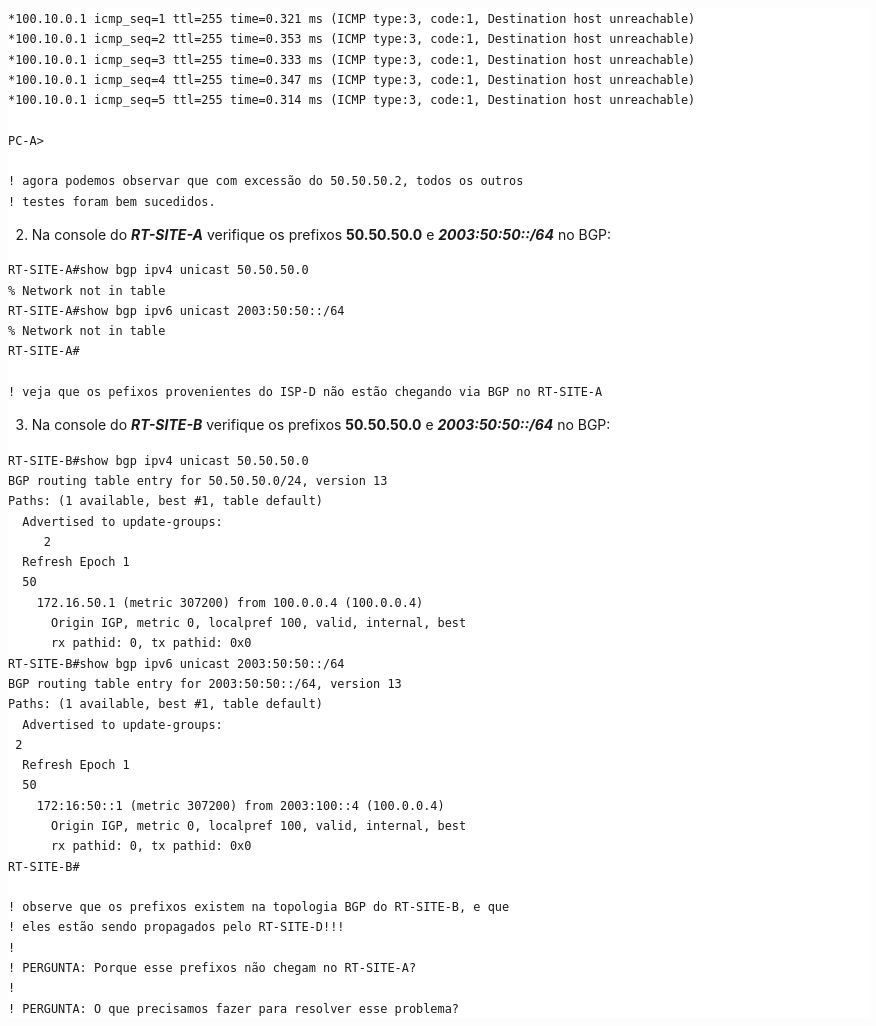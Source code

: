     *100.10.0.1 icmp_seq=1 ttl=255 time=0.321 ms (ICMP type:3, code:1, Destination host unreachable)
    *100.10.0.1 icmp_seq=2 ttl=255 time=0.353 ms (ICMP type:3, code:1, Destination host unreachable)
    *100.10.0.1 icmp_seq=3 ttl=255 time=0.333 ms (ICMP type:3, code:1, Destination host unreachable)
    *100.10.0.1 icmp_seq=4 ttl=255 time=0.347 ms (ICMP type:3, code:1, Destination host unreachable)
    *100.10.0.1 icmp_seq=5 ttl=255 time=0.314 ms (ICMP type:3, code:1, Destination host unreachable)

    PC-A>

    ! agora podemos observar que com excessão do 50.50.50.2, todos os outros
    ! testes foram bem sucedidos.

2. Na console do ***RT-SITE-A*** verifique os prefixos **50.50.50.0** e ***2003:50:50::/64*** no BGP:

>
    RT-SITE-A#show bgp ipv4 unicast 50.50.50.0
    % Network not in table
    RT-SITE-A#show bgp ipv6 unicast 2003:50:50::/64
    % Network not in table
    RT-SITE-A#

    ! veja que os pefixos provenientes do ISP-D não estão chegando via BGP no RT-SITE-A

3. Na console do ***RT-SITE-B*** verifique os prefixos **50.50.50.0** e ***2003:50:50::/64*** no BGP:

>
    RT-SITE-B#show bgp ipv4 unicast 50.50.50.0
    BGP routing table entry for 50.50.50.0/24, version 13
    Paths: (1 available, best #1, table default)
      Advertised to update-groups:
         2
      Refresh Epoch 1
      50
        172.16.50.1 (metric 307200) from 100.0.0.4 (100.0.0.4)
          Origin IGP, metric 0, localpref 100, valid, internal, best
          rx pathid: 0, tx pathid: 0x0
    RT-SITE-B#show bgp ipv6 unicast 2003:50:50::/64
    BGP routing table entry for 2003:50:50::/64, version 13
    Paths: (1 available, best #1, table default)
      Advertised to update-groups:
     2
      Refresh Epoch 1
      50
        172:16:50::1 (metric 307200) from 2003:100::4 (100.0.0.4)
          Origin IGP, metric 0, localpref 100, valid, internal, best
          rx pathid: 0, tx pathid: 0x0
    RT-SITE-B#

    ! observe que os prefixos existem na topologia BGP do RT-SITE-B, e que
    ! eles estão sendo propagados pelo RT-SITE-D!!!
    !
    ! PERGUNTA: Porque esse prefixos não chegam no RT-SITE-A?
    !
    ! PERGUNTA: O que precisamos fazer para resolver esse problema?

